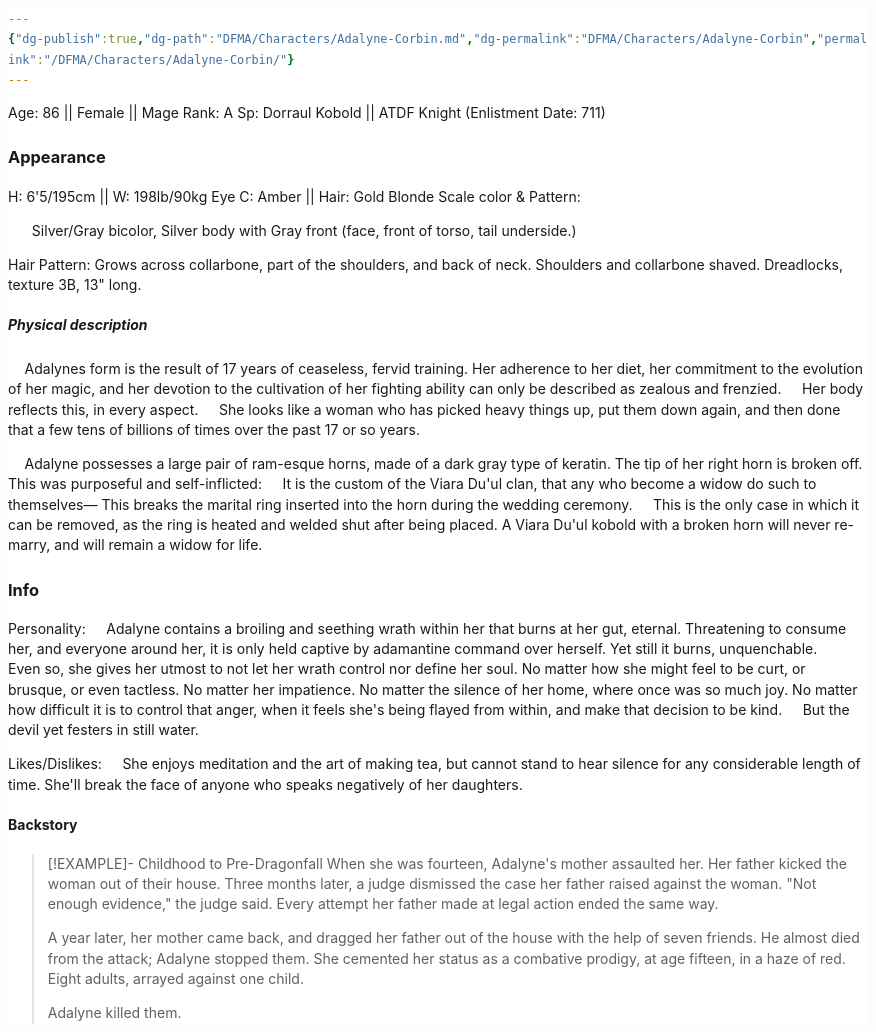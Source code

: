 ```yaml
---
{"dg-publish":true,"dg-path":"DFMA/Characters/Adalyne-Corbin.md","dg-permalink":"DFMA/Characters/Adalyne-Corbin","permalink":"/DFMA/Characters/Adalyne-Corbin/"}
---
```


Age: 86 || Female || Mage Rank: A
Sp: Dorraul Kobold || ATDF Knight (Enlistment Date: 711)

### Appearance 
H: 6'5/195cm || W: 198lb/90kg
Eye C: Amber || Hair: Gold Blonde
Scale color & Pattern: 
<ul>Silver/Gray bicolor, Silver body with Gray front (face, front of torso, tail underside.)</ul>

Hair Pattern:
	Grows across collarbone, part of the shoulders, and back of neck. Shoulders and collarbone shaved. Dreadlocks, texture 3B, 13" long.
##### Physical description
$\quad$Adalynes form is the result of 17 years of ceaseless, fervid training. Her adherence to her diet, her commitment to the evolution of her magic, and her devotion to the cultivation of her fighting ability can only be described as zealous and frenzied. 
$\quad$Her body reflects this, in every aspect. 
$\quad$She looks like a woman who has picked heavy things up, put them down again, and then done that a few tens of billions of times over the past 17 or so years.

$\quad$Adalyne possesses a large pair of ram-esque horns, made of a dark gray type of keratin. The tip of her right horn is broken off. This was purposeful and self-inflicted:
$\quad$It is the custom of the Viara Du'ul clan, that any who become a widow do such to themselves— This breaks the marital ring inserted into the horn during the wedding ceremony. 
$\quad$This is the only case in which it can be removed, as the ring is heated and welded shut after being placed. A Viara Du'ul kobold with a broken horn will never re-marry, and will remain a widow for life.
### Info

Personality: 
$\quad$Adalyne contains a broiling and seething wrath within her that burns at her gut, eternal. Threatening to consume her, and everyone around her, it is only held captive by adamantine command over herself. Yet still it burns, unquenchable. 
$\quad$Even so, she gives her utmost to not let her wrath control nor define her soul. No matter how she might feel to be curt, or brusque, or even tactless. No matter her impatience. No matter the silence of her home, where once was so much joy. No matter how difficult it is to control that anger, when it feels she's being flayed from within, and make that decision to be kind.
$\quad$But the devil yet festers in still water.

Likes/Dislikes:
$\quad$She enjoys meditation and the art of making tea, but cannot stand to hear silence for any considerable length of time. She'll break the face of anyone who speaks negatively of her daughters.
#### Backstory

> [!EXAMPLE]- Childhood to Pre-Dragonfall
> When she was fourteen, Adalyne's mother assaulted her. Her father kicked the woman out of their house. 
> Three months later, a judge dismissed the case her father raised against the woman. "Not enough evidence," the judge said.
> Every attempt her father made at legal action ended the same way.
> 
> A year later, her mother came back, and dragged her father out of the house with the help of seven friends. He almost died from the attack; Adalyne stopped them. She cemented her status as a combative prodigy, at age fifteen, in a haze of red. Eight adults, arrayed against one child. 
> 
> Adalyne killed them. 
> 